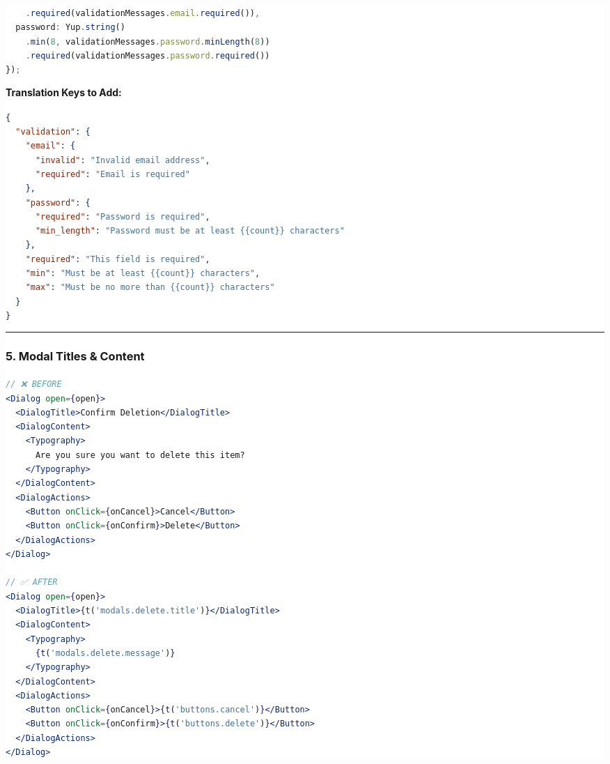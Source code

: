 ```jsx
    .required(validationMessages.email.required()),
  password: Yup.string()
    .min(8, validationMessages.password.minLength(8))
    .required(validationMessages.password.required())
});
```

**Translation Keys to Add:**
```json
{
  "validation": {
    "email": {
      "invalid": "Invalid email address",
      "required": "Email is required"
    },
    "password": {
      "required": "Password is required",
      "min_length": "Password must be at least {{count}} characters"
    },
    "required": "This field is required",
    "min": "Must be at least {{count}} characters",
    "max": "Must be no more than {{count}} characters"
  }
}
```

---

### 5. Modal Titles & Content

```jsx
// ❌ BEFORE
<Dialog open={open}>
  <DialogTitle>Confirm Deletion</DialogTitle>
  <DialogContent>
    <Typography>
      Are you sure you want to delete this item?
    </Typography>
  </DialogContent>
  <DialogActions>
    <Button onClick={onCancel}>Cancel</Button>
    <Button onClick={onConfirm}>Delete</Button>
  </DialogActions>
</Dialog>

// ✅ AFTER
<Dialog open={open}>
  <DialogTitle>{t('modals.delete.title')}</DialogTitle>
  <DialogContent>
    <Typography>
      {t('modals.delete.message')}
    </Typography>
  </DialogContent>
  <DialogActions>
    <Button onClick={onCancel}>{t('buttons.cancel')}</Button>
    <Button onClick={onConfirm}>{t('buttons.delete')}</Button>
  </DialogActions>
</Dialog>
```
